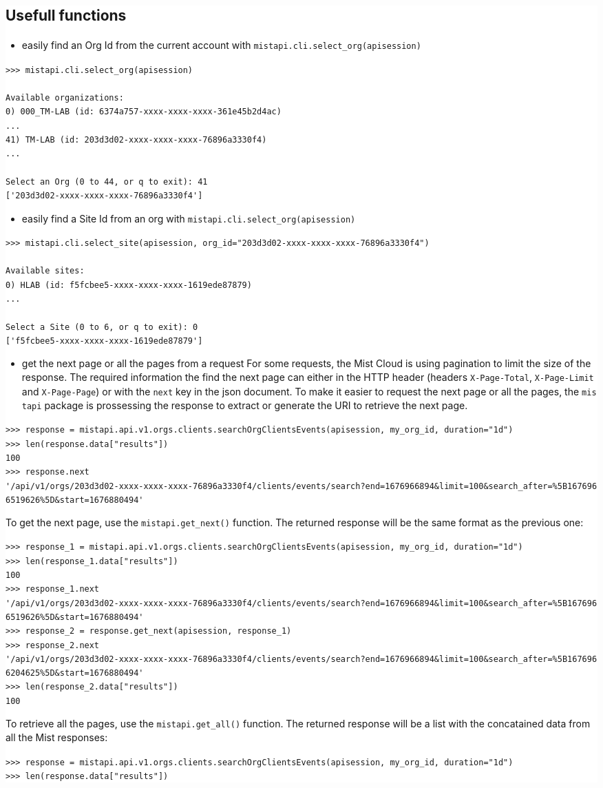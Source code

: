 ## Usefull functions
* easily find an Org Id from the current account with `mistapi.cli.select_org(apisession)`
```python3
>>> mistapi.cli.select_org(apisession)

Available organizations:
0) 000_TM-LAB (id: 6374a757-xxxx-xxxx-xxxx-361e45b2d4ac)
...
41) TM-LAB (id: 203d3d02-xxxx-xxxx-xxxx-76896a3330f4)
...

Select an Org (0 to 44, or q to exit): 41
['203d3d02-xxxx-xxxx-xxxx-76896a3330f4']
```

* easily find a Site Id from an org  with `mistapi.cli.select_org(apisession)`
```python3
>>> mistapi.cli.select_site(apisession, org_id="203d3d02-xxxx-xxxx-xxxx-76896a3330f4")

Available sites:
0) HLAB (id: f5fcbee5-xxxx-xxxx-xxxx-1619ede87879)
...

Select a Site (0 to 6, or q to exit): 0
['f5fcbee5-xxxx-xxxx-xxxx-1619ede87879']
```

* get the next page or all the pages from a request
For some requests, the Mist Cloud is using pagination to limit the size of the response. The required information the find the next page can either in the HTTP header (headers `X-Page-Total`, `X-Page-Limit` and `X-Page-Page`) or with the `next` key in the json document. To make it easier to request the next page or all the pages, the `mistapi` package is prossessing the response to extract or generate the URI to retrieve the next page.
```python3
>>> response = mistapi.api.v1.orgs.clients.searchOrgClientsEvents(apisession, my_org_id, duration="1d")
>>> len(response.data["results"])
100
>>> response.next
'/api/v1/orgs/203d3d02-xxxx-xxxx-xxxx-76896a3330f4/clients/events/search?end=1676966894&limit=100&search_after=%5B1676966519626%5D&start=1676880494'
```
To get the next page, use the `mistapi.get_next()` function. The returned response will be the same format as the previous one:

```python3
>>> response_1 = mistapi.api.v1.orgs.clients.searchOrgClientsEvents(apisession, my_org_id, duration="1d")
>>> len(response_1.data["results"])
100
>>> response_1.next
'/api/v1/orgs/203d3d02-xxxx-xxxx-xxxx-76896a3330f4/clients/events/search?end=1676966894&limit=100&search_after=%5B1676966519626%5D&start=1676880494'
>>> response_2 = response.get_next(apisession, response_1)
>>> response_2.next
'/api/v1/orgs/203d3d02-xxxx-xxxx-xxxx-76896a3330f4/clients/events/search?end=1676966894&limit=100&search_after=%5B1676966204625%5D&start=1676880494'
>>> len(response_2.data["results"])
100
```
To retrieve all the pages, use the `mistapi.get_all()` function. The returned response will be a list with the concatained data from all the Mist responses:
```python3
>>> response = mistapi.api.v1.orgs.clients.searchOrgClientsEvents(apisession, my_org_id, duration="1d")
>>> len(response.data["results"])
```